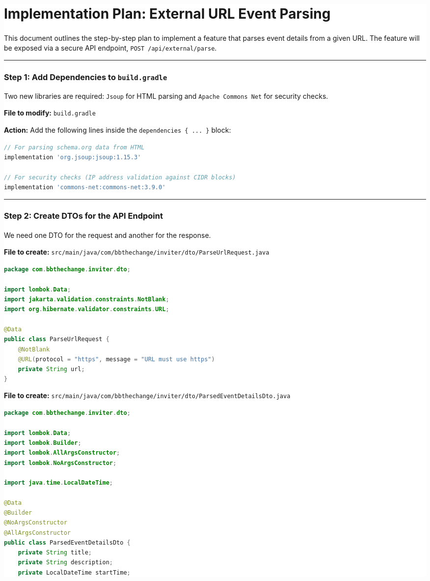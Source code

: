 # Implementation Plan: External URL Event Parsing

This document outlines the step-by-step plan to implement a feature that parses event details from a given URL. The feature will be exposed via a secure API endpoint, `POST /api/external/parse`.

---

### **Step 1: Add Dependencies to `build.gradle`**

Two new libraries are required: `Jsoup` for HTML parsing and `Apache Commons Net` for security checks.

**File to modify:** `build.gradle`

**Action:** Add the following lines inside the `dependencies { ... }` block:

```groovy
// For parsing schema.org data from HTML
implementation 'org.jsoup:jsoup:1.15.3'

// For security checks (IP address validation against CIDR blocks)
implementation 'commons-net:commons-net:3.9.0'
```

---

### **Step 2: Create DTOs for the API Endpoint**

We need one DTO for the request and another for the response.

**File to create:** `src/main/java/com/bbthechange/inviter/dto/ParseUrlRequest.java`

```java
package com.bbthechange.inviter.dto;

import lombok.Data;
import jakarta.validation.constraints.NotBlank;
import org.hibernate.validator.constraints.URL;

@Data
public class ParseUrlRequest {
    @NotBlank
    @URL(protocol = "https", message = "URL must use https")
    private String url;
}
```

**File to create:** `src/main/java/com/bbthechange/inviter/dto/ParsedEventDetailsDto.java`

```java
package com.bbthechange.inviter.dto;

import lombok.Data;
import lombok.Builder;
import lombok.AllArgsConstructor;
import lombok.NoArgsConstructor;

import java.time.LocalDateTime;

@Data
@Builder
@NoArgsConstructor
@AllArgsConstructor
public class ParsedEventDetailsDto {
    private String title;
    private String description;
    private LocalDateTime startTime;
```